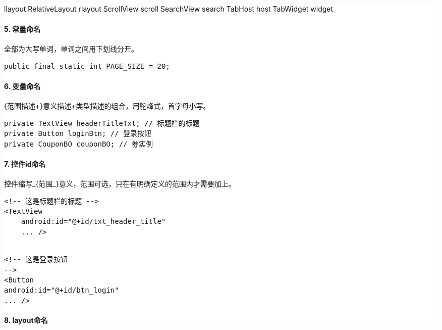 <td>llayout</td>
<td>RelativeLayout</td>
<td>rlayout</td>
</tr>
<tr>
<td>ScrollView</td>
<td>scroll</td>
<td>SearchView</td>
<td>search</td>
</tr>
<tr>
<td>TabHost</td>
<td>host</td>
<td>TabWidget</td>
<td>widget</td>
</tr>
</tbody></table>

<h4 id="toc_20">5. 常量命名</h4>

<p>全部为大写单词，单词之间用下划线分开。</p>
<div class="codehilite"><pre><span class="kd">public</span> <span class="kd">final</span> <span class="kd">static</span> <span class="kt">int</span> <span class="n">PAGE_SIZE</span> <span class="o">=</span> <span class="mi">20</span><span class="o">;</span>
</pre></div>

<h4 id="toc_21">6. 变量命名</h4>

<p>{范围描述+}意义描述+类型描述的组合，用驼峰式，首字母小写。</p>
<div class="codehilite"><pre><span class="kd">private</span> <span class="n">TextView</span> <span class="n">headerTitleTxt</span><span class="o">;</span> <span class="c1">// 标题栏的标题</span>
<span class="kd">private</span> <span class="n">Button</span> <span class="n">loginBtn</span><span class="o">;</span> <span class="c1">// 登录按钮</span>
<span class="kd">private</span> <span class="n">CouponBO</span> <span class="n">couponBO</span><span class="o">;</span> <span class="c1">// 券实例</span>
</pre></div>

<h4 id="toc_22">7. 控件id命名</h4>

<p>控件缩写_{范围_}意义，范围可选，只在有明确定义的范围内才需要加上。</p>
<div class="codehilite"><pre><span class="o">&lt;!--</span> <span class="n">这是标题栏的标题</span> <span class="o">--&gt;</span>
<span class="o">&lt;</span><span class="n">TextView</span>
    <span class="nl">android:</span><span class="n">id</span><span class="o">=</span><span class="s">&quot;@+id/txt_header_title&quot;</span>
    <span class="o">...</span> <span class="o">/&gt;</span>

<span class="o">&lt;!--</span> <span class="n">这是登录按钮</span> <span class="o">--&gt;</span>
<span class="o">&lt;</span><span class="n">Button</span>
    <span class="nl">android:</span><span class="n">id</span><span class="o">=</span><span class="s">&quot;@+id/btn_login&quot;</span>
    <span class="o">...</span> <span class="o">/&gt;</span>
</pre></div>

<h4 id="toc_23">8. layout命名</h4>
